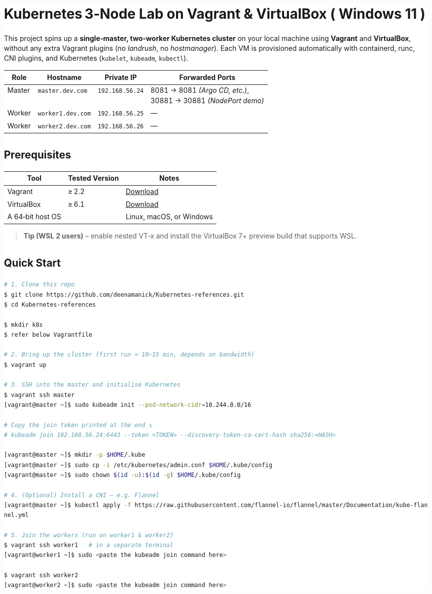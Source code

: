# Kubernetes 3‑Node Lab on Vagrant & VirtualBox ( Windows 11 )

This project spins up a **single‑master, two‑worker Kubernetes cluster** on your local machine using **Vagrant** and **VirtualBox**, without any extra Vagrant plugins (no *landrush*, no *hostmanager*). Each VM is provisioned automatically with containerd, runc, CNI plugins, and Kubernetes (`kubelet`, `kubeadm`, `kubectl`).

| Role   | Hostname          | Private IP      | Forwarded Ports                                                   |
| ------ | ----------------- | --------------- | ----------------------------------------------------------------- |
| Master | `master.dev.com`  | `192.168.56.24` | 8081 → 8081 *(Argo CD, etc.)*,<br>30881 → 30881 *(NodePort demo)* |
| Worker | `worker1.dev.com` | `192.168.56.25` | —                                                                 |
| Worker | `worker2.dev.com` | `192.168.56.26` | —                                                                 |

## Prerequisites

| Tool             | Tested Version | Notes                                   |
| ---------------- | -------------- | --------------------------------------- |
| Vagrant          | ≥ 2.2          | [Download](https://www.vagrantup.com/)  |
| VirtualBox       | ≥ 6.1          | [Download](https://www.virtualbox.org/) |
| A 64‑bit host OS |                | Linux, macOS, or Windows                |

> **Tip (WSL 2 users)** – enable nested VT‑x and install the VirtualBox 7+ preview build that supports WSL.

## Quick Start

```bash
# 1. Clone this repo
$ git clone https://github.com/deenamanick/Kubernetes-references.git
$ cd Kubernetes-references

$ mkdir k8s
$ refer below Vagrantfile

# 2. Bring up the cluster (first run ≈ 10–15 min, depends on bandwidth)
$ vagrant up

# 3. SSH into the master and initialise Kubernetes
$ vagrant ssh master
[vagrant@master ~]$ sudo kubeadm init --pod-network-cidr=10.244.0.0/16

# Copy the join token printed at the end ↴
# kubeadm join 192.168.56.24:6443 --token <TOKEN> --discovery-token-ca-cert-hash sha256:<HASH>

[vagrant@master ~]$ mkdir -p $HOME/.kube
[vagrant@master ~]$ sudo cp -i /etc/kubernetes/admin.conf $HOME/.kube/config
[vagrant@master ~]$ sudo chown $(id -u):$(id -g) $HOME/.kube/config

# 4. (Optional) Install a CNI – e.g. Flannel
[vagrant@master ~]$ kubectl apply -f https://raw.githubusercontent.com/flannel-io/flannel/master/Documentation/kube-flannel.yml

# 5. Join the workers (run on worker1 & worker2)
$ vagrant ssh worker1   # in a separate terminal
[vagrant@worker1 ~]$ sudo <paste the kubeadm join command here>

$ vagrant ssh worker2
[vagrant@worker2 ~]$ sudo <paste the kubeadm join command here>
```